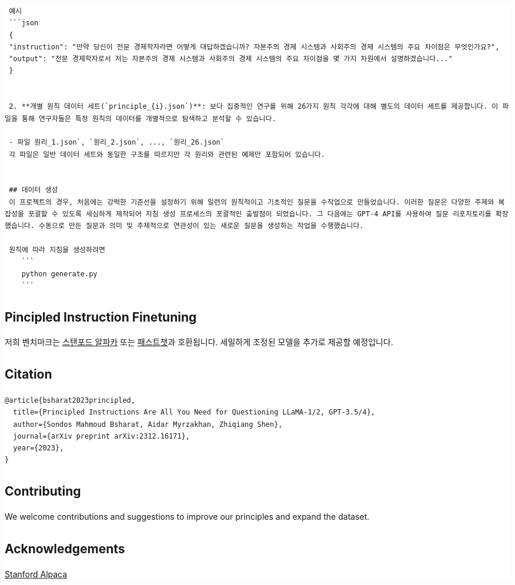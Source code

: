      예시
     ```json
     {
     "instruction": "만약 당신이 전문 경제학자라면 어떻게 대답하겠습니까? 자본주의 경제 시스템과 사회주의 경제 시스템의 주요 차이점은 무엇인가요?",
     "output": "전문 경제학자로서 저는 자본주의 경제 시스템과 사회주의 경제 시스템의 주요 차이점을 몇 가지 차원에서 설명하겠습니다..."
     }
          
     
     2. **개별 원칙 데이터 세트(`principle_{i}.json`)**: 보다 집중적인 연구를 위해 26가지 원칙 각각에 대해 별도의 데이터 세트를 제공합니다. 이 파일을 통해 연구자들은 특정 원칙의 데이터를 개별적으로 탐색하고 분석할 수 있습니다.
     
     - 파일 원리_1.json`, `원리_2.json`, ..., `원리_26.json`
     각 파일은 일반 데이터 세트와 동일한 구조를 따르지만 각 원리와 관련된 예제만 포함되어 있습니다.
     
     
     ## 데이터 생성
     이 프로젝트의 경우, 처음에는 강력한 기준선을 설정하기 위해 일련의 원칙적이고 기초적인 질문을 수작업으로 만들었습니다. 이러한 질문은 다양한 주제와 복잡성을 포괄할 수 있도록 세심하게 제작되어 지침 생성 프로세스의 포괄적인 출발점이 되었습니다. 그 다음에는 GPT-4 API를 사용하여 질문 리포지토리를 확장했습니다. 수동으로 만든 질문과 의미 및 주제적으로 연관성이 있는 새로운 질문을 생성하는 작업을 수행했습니다.
     
     원칙에 따라 지침을 생성하려면
        ```
        python generate.py
        ```


## Pincipled Instruction Finetuning

저희 벤치마크는 [스탠포드 알파카](https://github.com/tatsu-lab/stanford_alpaca) 또는 [패스트챗](https://github.com/lm-sys/FastChat)과 호환됩니다. 세밀하게 조정된 모델을 추가로 제공할 예정입니다.

## Citation

```
@article{bsharat2023principled,
  title={Principled Instructions Are All You Need for Questioning LLaMA-1/2, GPT-3.5/4},
  author={Sondos Mahmoud Bsharat, Aidar Myrzakhan, Zhiqiang Shen},
  journal={arXiv preprint arXiv:2312.16171},
  year={2023},
}
```


## Contributing
We welcome contributions and suggestions to improve our principles and expand the dataset.

## Acknowledgements

[Stanford Alpaca](https://github.com/tatsu-lab/stanford_alpaca)

